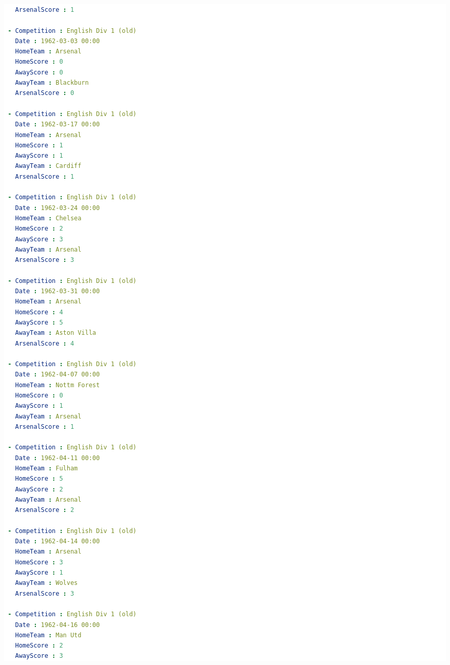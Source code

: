 ```yaml
   ArsenalScore : 1

 - Competition : English Div 1 (old)
   Date : 1962-03-03 00:00
   HomeTeam : Arsenal
   HomeScore : 0
   AwayScore : 0
   AwayTeam : Blackburn
   ArsenalScore : 0

 - Competition : English Div 1 (old)
   Date : 1962-03-17 00:00
   HomeTeam : Arsenal
   HomeScore : 1
   AwayScore : 1
   AwayTeam : Cardiff
   ArsenalScore : 1

 - Competition : English Div 1 (old)
   Date : 1962-03-24 00:00
   HomeTeam : Chelsea
   HomeScore : 2
   AwayScore : 3
   AwayTeam : Arsenal
   ArsenalScore : 3

 - Competition : English Div 1 (old)
   Date : 1962-03-31 00:00
   HomeTeam : Arsenal
   HomeScore : 4
   AwayScore : 5
   AwayTeam : Aston Villa
   ArsenalScore : 4

 - Competition : English Div 1 (old)
   Date : 1962-04-07 00:00
   HomeTeam : Nottm Forest
   HomeScore : 0
   AwayScore : 1
   AwayTeam : Arsenal
   ArsenalScore : 1

 - Competition : English Div 1 (old)
   Date : 1962-04-11 00:00
   HomeTeam : Fulham
   HomeScore : 5
   AwayScore : 2
   AwayTeam : Arsenal
   ArsenalScore : 2

 - Competition : English Div 1 (old)
   Date : 1962-04-14 00:00
   HomeTeam : Arsenal
   HomeScore : 3
   AwayScore : 1
   AwayTeam : Wolves
   ArsenalScore : 3

 - Competition : English Div 1 (old)
   Date : 1962-04-16 00:00
   HomeTeam : Man Utd
   HomeScore : 2
   AwayScore : 3
```